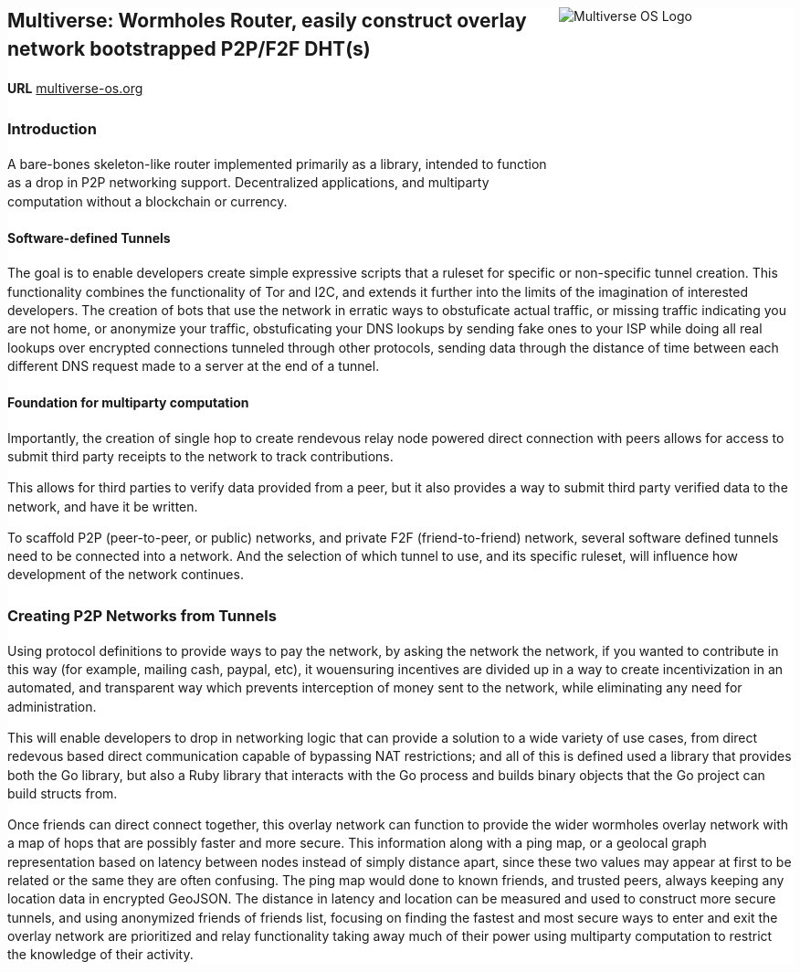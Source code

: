 [<img src="https://avatars2.githubusercontent.com/u/24763891?s=400&u=c1150e7da5667f47159d433d8e49dad99a364f5f&v=4"  width="256px" height="256px" align="right" alt="Multiverse OS Logo">](https://github.com/multiverse-os)

## Multiverse: Wormholes Router, easily construct overlay network bootstrapped P2P/F2F DHT(s)
**URL** [multiverse-os.org](https://multiverse-os.org)

### Introduction
A bare-bones skeleton-like router implemented primarily as a library, intended to function as a drop in P2P networking support. Decentralized applications, and multiparty computation without a blockchain or currency.

#### Software-defined Tunnels
The goal is to enable developers create simple expressive scripts that a ruleset for specific or non-specific tunnel creation. This functionality combines the functionality of Tor and I2C, and extends it further into the limits of the imagination of interested developers. The creation of bots that use the network in erratic ways to obstuficate actual traffic, or missing traffic indicating you are not home, or anonymize your traffic, obstuficating your DNS lookups by sending fake ones to your ISP while doing all real lookups over encrypted connections tunneled through other protocols, sending data through the distance of time between each different DNS request made to a server at the end of a tunnel. 

#### Foundation for multiparty computation
Importantly, the creation of single hop to create rendevous relay node powered direct connection with peers allows for access to submit third party receipts to the network to track contributions.

This allows for third parties to verify data provided from a peer, but it also provides a way to submit third party verified data to the network, and have it be written. 

To scaffold P2P (peer-to-peer, or public) networks, and private F2F (friend-to-friend) network, several software defined tunnels need to be connected into a network. And the selection of which tunnel to use, and its specific ruleset, will influence how development of the network continues. 

### Creating P2P Networks from Tunnels
Using protocol definitions to provide ways to pay the network, by asking the network the network, if you wanted to contribute in this way (for example, mailing cash, paypal, etc), it wouensuring incentives are divided up in a way to create incentivization in an automated, and transparent way which prevents interception of money sent to the network, while eliminating any need for administration. 

This will enable developers to drop in networking logic that can provide a solution to a wide variety of use cases, from direct redevous based direct communication capable of bypassing NAT restrictions; and all of this is defined used a library that provides both the Go library, but also a Ruby library that interacts with the Go process and builds binary objects that the Go project can build structs from. 

Once friends can direct connect together, this overlay network can function to provide the wider wormholes overlay network with a map of hops that are possibly faster and more secure. This information along with a ping map, or a geolocal graph representation based on latency between nodes instead of simply distance apart, since these two values may appear at first to be related or the same they are often confusing. The ping map would done to known friends, and trusted peers, always keeping any location data in encrypted GeoJSON. The distance in latency and location can be measured and used to construct more secure tunnels, and using anonymized friends of friends list, focusing on finding the fastest and most secure ways to enter and exit the overlay network are prioritized and relay functionality taking away much of their power using multiparty computation to restrict the knowledge of their activity.
